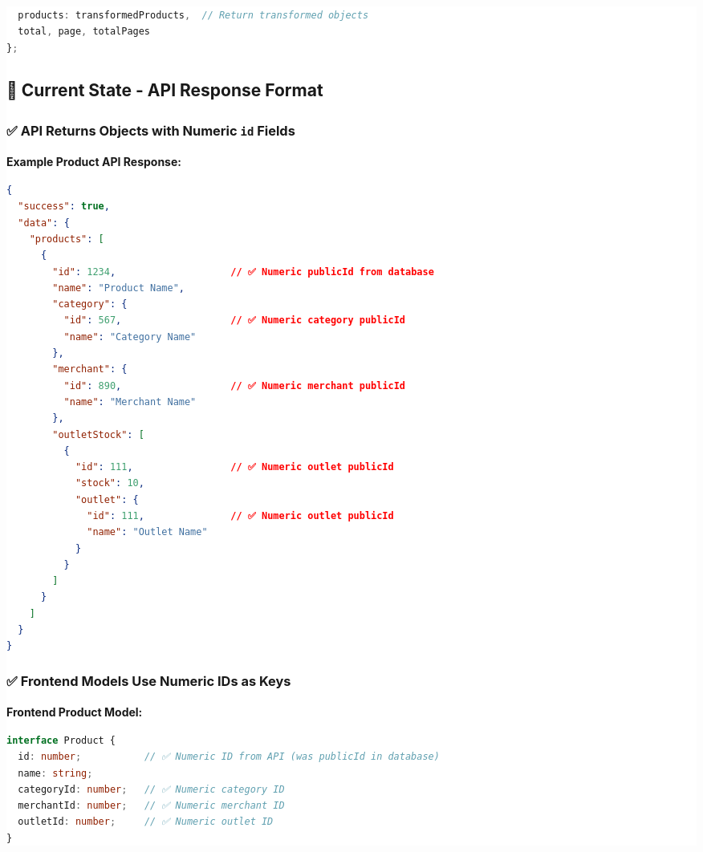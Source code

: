 ```typescript
  products: transformedProducts,  // Return transformed objects
  total, page, totalPages
};
```

## 🎯 **Current State - API Response Format**

### **✅ API Returns Objects with Numeric `id` Fields**

**Example Product API Response:**
```json
{
  "success": true,
  "data": {
    "products": [
      {
        "id": 1234,                    // ✅ Numeric publicId from database
        "name": "Product Name",
        "category": {
          "id": 567,                   // ✅ Numeric category publicId
          "name": "Category Name"
        },
        "merchant": {
          "id": 890,                   // ✅ Numeric merchant publicId
          "name": "Merchant Name"
        },
        "outletStock": [
          {
            "id": 111,                 // ✅ Numeric outlet publicId
            "stock": 10,
            "outlet": {
              "id": 111,               // ✅ Numeric outlet publicId
              "name": "Outlet Name"
            }
          }
        ]
      }
    ]
  }
}
```

### **✅ Frontend Models Use Numeric IDs as Keys**

**Frontend Product Model:**
```typescript
interface Product {
  id: number;           // ✅ Numeric ID from API (was publicId in database)
  name: string;
  categoryId: number;   // ✅ Numeric category ID
  merchantId: number;   // ✅ Numeric merchant ID
  outletId: number;     // ✅ Numeric outlet ID
}
```
